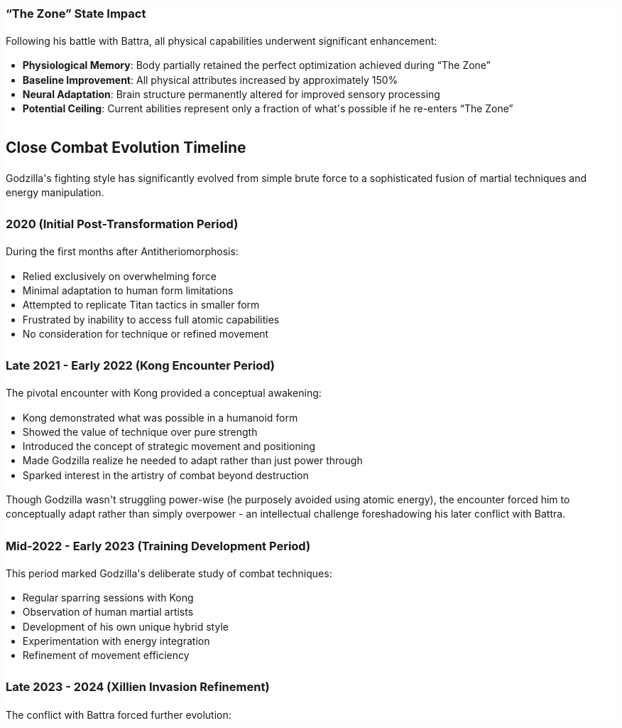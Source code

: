 ### “The Zone” State Impact

Following his battle with Battra, all physical capabilities underwent significant enhancement:

- **Physiological Memory**: Body partially retained the perfect optimization achieved during “The Zone”
- **Baseline Improvement**: All physical attributes increased by approximately 150%
- **Neural Adaptation**: Brain structure permanently altered for improved sensory processing
- **Potential Ceiling**: Current abilities represent only a fraction of what's possible if he re-enters “The Zone”

## Close Combat Evolution Timeline

Godzilla's fighting style has significantly evolved from simple brute force to a sophisticated fusion of martial techniques and energy manipulation.

### 2020 (Initial Post-Transformation Period)

During the first months after Antitheriomorphosis:

- Relied exclusively on overwhelming force
- Minimal adaptation to human form limitations
- Attempted to replicate Titan tactics in smaller form
- Frustrated by inability to access full atomic capabilities
- No consideration for technique or refined movement

### Late 2021 - Early 2022 (Kong Encounter Period)

The pivotal encounter with Kong provided a conceptual awakening:

- Kong demonstrated what was possible in a humanoid form
- Showed the value of technique over pure strength
- Introduced the concept of strategic movement and positioning
- Made Godzilla realize he needed to adapt rather than just power through
- Sparked interest in the artistry of combat beyond destruction

Though Godzilla wasn't struggling power-wise (he purposely avoided using atomic energy), the encounter forced him to conceptually adapt rather than simply overpower - an intellectual challenge foreshadowing his later conflict with Battra.

### Mid-2022 - Early 2023 (Training Development Period)

This period marked Godzilla's deliberate study of combat techniques:

- Regular sparring sessions with Kong
- Observation of human martial artists
- Development of his own unique hybrid style
- Experimentation with energy integration
- Refinement of movement efficiency

### Late 2023 - 2024 (Xillien Invasion Refinement)

The conflict with Battra forced further evolution:
